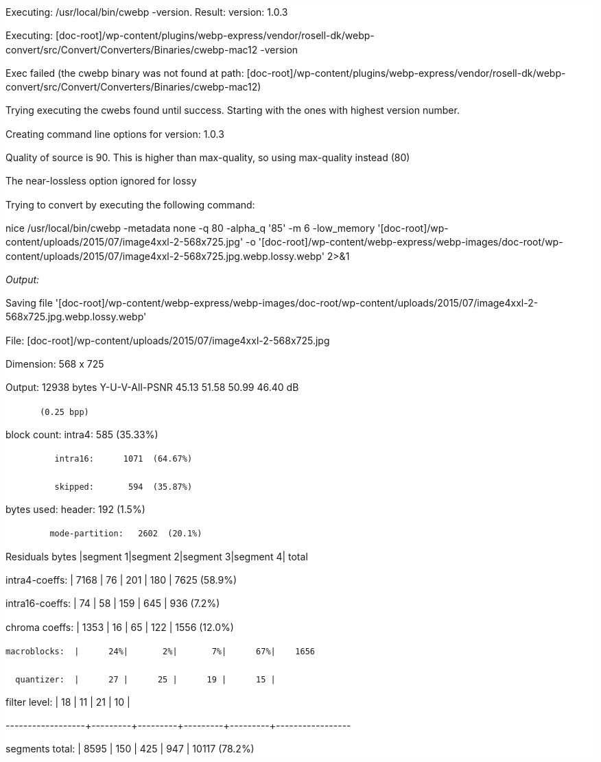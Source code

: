 Executing: /usr/local/bin/cwebp -version. Result: version: 1.0.3

Executing: [doc-root]/wp-content/plugins/webp-express/vendor/rosell-dk/webp-convert/src/Convert/Converters/Binaries/cwebp-mac12 -version

Exec failed (the cwebp binary was not found at path: [doc-root]/wp-content/plugins/webp-express/vendor/rosell-dk/webp-convert/src/Convert/Converters/Binaries/cwebp-mac12)

Trying executing the cwebs found until success. Starting with the ones with highest version number.

Creating command line options for version: 1.0.3

Quality of source is 90. This is higher than max-quality, so using max-quality instead (80)

The near-lossless option ignored for lossy

Trying to convert by executing the following command:

nice /usr/local/bin/cwebp -metadata none -q 80 -alpha_q '85' -m 6 -low_memory '[doc-root]/wp-content/uploads/2015/07/image4xxl-2-568x725.jpg' -o '[doc-root]/wp-content/webp-express/webp-images/doc-root/wp-content/uploads/2015/07/image4xxl-2-568x725.jpg.webp.lossy.webp' 2>&1


*Output:* 

Saving file '[doc-root]/wp-content/webp-express/webp-images/doc-root/wp-content/uploads/2015/07/image4xxl-2-568x725.jpg.webp.lossy.webp'

File:      [doc-root]/wp-content/uploads/2015/07/image4xxl-2-568x725.jpg

Dimension: 568 x 725

Output:    12938 bytes Y-U-V-All-PSNR 45.13 51.58 50.99   46.40 dB

           (0.25 bpp)

block count:  intra4:        585  (35.33%)

              intra16:      1071  (64.67%)

              skipped:       594  (35.87%)

bytes used:  header:            192  (1.5%)

             mode-partition:   2602  (20.1%)

 Residuals bytes  |segment 1|segment 2|segment 3|segment 4|  total

  intra4-coeffs:  |    7168 |      76 |     201 |     180 |    7625  (58.9%)

 intra16-coeffs:  |      74 |      58 |     159 |     645 |     936  (7.2%)

  chroma coeffs:  |    1353 |      16 |      65 |     122 |    1556  (12.0%)

    macroblocks:  |      24%|       2%|       7%|      67%|    1656

      quantizer:  |      27 |      25 |      19 |      15 |

   filter level:  |      18 |      11 |      21 |      10 |

------------------+---------+---------+---------+---------+-----------------

 segments total:  |    8595 |     150 |     425 |     947 |   10117  (78.2%)

